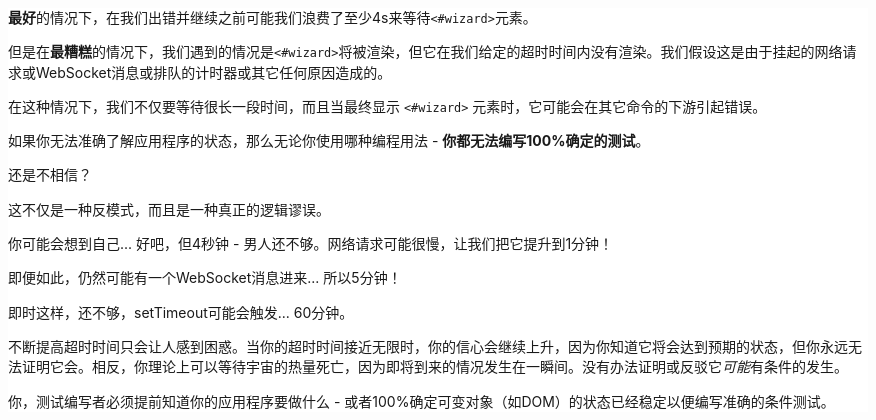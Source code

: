 ```js
```

**最好**的情况下，在我们出错并继续之前可能我们浪费了至少4s来等待`<#wizard>`元素。

但是在**最糟糕**的情况下，我们遇到的情况是`<#wizard>`将被渲染，但它在我们给定的超时时间内没有渲染。我们假设这是由于挂起的网络请求或WebSocket消息或排队的计时器或其它任何原因造成的。

在这种情况下，我们不仅要等待很长一段时间，而且当最终显示 `<#wizard>` 元素时，它可能会在其它命令的下游引起错误。

如果你无法准确了解应用程序的状态，那么无论你使用哪种编程用法 - **你都无法编写100%确定的测试**。

还是不相信？

这不仅是一种反模式，而且是一种真正的逻辑谬误。

你可能会想到自己... 好吧，但4秒钟 - 男人还不够。网络请求可能很慢，让我们把它提升到1分钟！

即便如此，仍然可能有一个WebSocket消息进来... 所以5分钟！

即时这样，还不够，setTimeout可能会触发... 60分钟。

不断提高超时时间只会让人感到困惑。当你的超时时间接近无限时，你的信心会继续上升，因为你知道它将会达到预期的状态，但你永远无法证明它会。相反，你理论上可以等待宇宙的热量死亡，因为即将到来的情况发生在一瞬间。没有办法证明或反驳它*可能*有条件的发生。

你，测试编写者必须提前知道你的应用程序要做什么 - 或者100%确定可变对象（如DOM）的状态已经稳定以便编写准确的条件测试。
